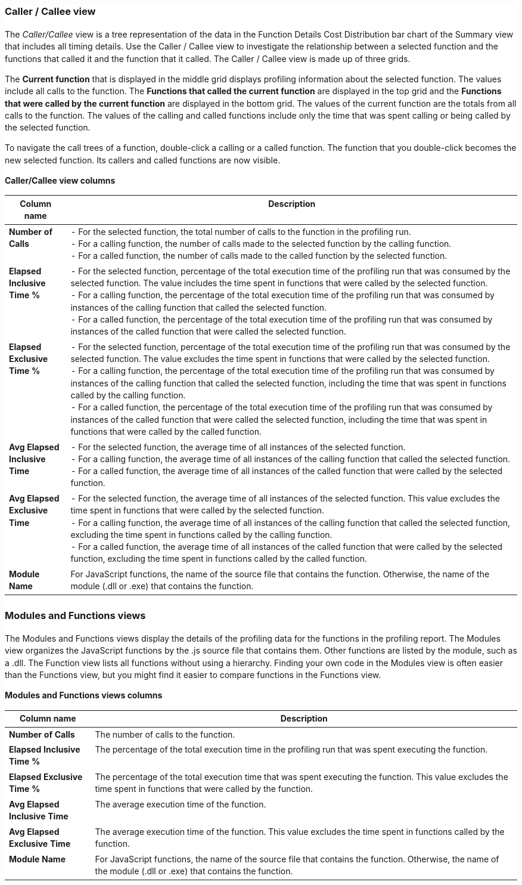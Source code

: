 ###  <a name="BKMK_Caller___Callee_view"></a> Caller / Callee view  
 The *Caller/Callee* view is a tree representation of the data in the Function Details Cost Distribution bar chart of the Summary view that includes all timing details. Use the Caller / Callee view to investigate the relationship between a selected function and the functions that called it and the function that it called. The Caller / Callee view is made up of three grids.  
  
 The **Current function** that is displayed in the middle grid displays profiling information about the selected function. The values include all calls to the function. The **Functions that called the current function** are displayed in the top grid and the **Functions that were called by the current function** are displayed in the bottom grid. The values of the current function are the totals from all calls to the function. The values of the calling and called functions include only the time that was spent calling or being called by the selected function.  
  
 To navigate the call trees of a function, double-click a calling or a called function. The function that you double-click becomes the new selected function. Its callers and called functions are now visible.  
  
 **Caller/Callee view columns**  
  
|Column name|Description|  
|-----------------|-----------------|  
|**Number of Calls**|-   For the selected function, the total number of calls to the function in the profiling run.<br />-   For a calling function, the number of calls made to the selected function by the calling function.<br />-   For a called function, the number of calls made to the called function by the selected function.|  
|**Elapsed Inclusive Time %**|-   For the selected function, percentage of the total execution time of the profiling run that was consumed by the selected function. The value includes the time spent in functions that were called by the selected function.<br />-   For a calling function, the percentage of the total execution time of the profiling run that was consumed by instances of the calling function that called the selected function.<br />-   For a called function, the percentage of the total execution time of the profiling run that was consumed by instances of the called function that were called the selected function.|  
|**Elapsed Exclusive Time %**|-   For the selected function, percentage of the total execution time of the profiling run that was consumed by the selected function. The value excludes the time spent in functions that were called by the selected function.<br />-   For a calling function, the percentage of the total execution time of the profiling run that was consumed by instances of the calling function that called the selected function, including the time that was spent in functions called by the calling function.<br />-   For a called function, the percentage of the total execution time of the profiling run that was consumed by instances of the called function that were called the selected function, including the time that was spent in functions that were called by the called function.|  
|**Avg Elapsed Inclusive Time**|-   For the selected function, the average time of all instances of the selected function.<br />-   For a calling function, the average time of all instances of the calling function that called the selected function.<br />-   For a called function, the average time of all instances of the called function that were called by the selected function.|  
|**Avg Elapsed Exclusive Time**|-   For the selected function, the average time of all instances of the selected function. This value excludes the time spent in functions that were called by the selected function.<br />-   For a calling function, the average time of all instances of the calling function that called the selected function, excluding the time spent in functions called by the calling function.<br />-   For a called function, the average time of all instances of the called function that were called by the selected function, excluding the time spent in functions called by the called function.|  
|**Module Name**|For JavaScript functions, the name of the source file that contains the function. Otherwise, the name of the module (.dll or .exe) that contains the function.|  
  
###  <a name="BKMK_Modules_and_Functions_views"></a> Modules and Functions views  
 The Modules and Functions views display the details of the profiling data for the functions in the profiling report. The Modules view organizes the JavaScript functions by the .js source file that contains them. Other functions are listed by the module, such as a .dll. The Function view lists all functions without using a hierarchy. Finding your own code in the Modules view is often easier than the Functions view, but you might find it easier to compare functions in the Functions view.  
  
 **Modules and Functions views columns**  
  
|Column name|Description|  
|-----------------|-----------------|  
|**Number of Calls**|The number of calls to the function.|  
|**Elapsed Inclusive Time %**|The percentage of the total execution time in the profiling run that was spent executing the function.|  
|**Elapsed Exclusive Time %**|The percentage of the total execution time that was spent executing the function. This value excludes the time spent in functions that were called by the function.|  
|**Avg Elapsed Inclusive Time**|The average execution time of the function.|  
|**Avg Elapsed Exclusive Time**|The average execution time of the function. This value excludes the time spent in functions called by the function.|  
|**Module Name**|For JavaScript functions, the name of the source file that contains the function. Otherwise, the name of the module (.dll or .exe) that contains the function.|  
  